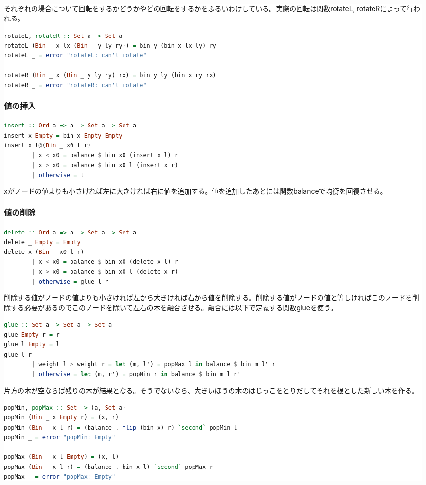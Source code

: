 それぞれの場合について回転をするかどうかやどの回転をするかをふるいわけしている。実際の回転は関数rotateL, rotateRによって行われる。

```hs:SetT.hs
rotateL, rotateR :: Set a -> Set a
rotateL (Bin _ x lx (Bin _ y ly ry)) = bin y (bin x lx ly) ry
rotateL _ = error "rotateL: can't rotate"

rotateR (Bin _ x (Bin _ y ly ry) rx) = bin y ly (bin x ry rx)
rotateR _ = error "rotateR: can't rotate"
```

### 値の挿入

```hs:SetT.hs
insert :: Ord a => a -> Set a -> Set a
insert x Empty = bin x Empty Empty
insert x t@(Bin _ x0 l r)
        | x < x0 = balance $ bin x0 (insert x l) r
        | x > x0 = balance $ bin x0 l (insert x r)
        | otherwise = t
```

xがノードの値よりも小さければ左に大きければ右に値を追加する。値を追加したあとには関数balanceで均衡を回復させる。

### 値の削除

```hs:SetT.hs
delete :: Ord a => a -> Set a -> Set a
delete _ Empty = Empty
delete x (Bin _ x0 l r)
        | x < x0 = balance $ bin x0 (delete x l) r
        | x > x0 = balance $ bin x0 l (delete x r)
        | otherwise = glue l r
```

削除する値がノードの値よりも小さければ左から大きければ右から値を削除する。削除する値がノードの値と等しければこのノードを削除する必要があるのでこのノードを除いて左右の木を融合させる。融合には以下で定義する関数glueを使う。

```hs:SetT.hs
glue :: Set a -> Set a -> Set a
glue Empty r = r
glue l Empty = l
glue l r
        | weight l > weight r = let (m, l') = popMax l in balance $ bin m l' r
        | otherwise = let (m, r') = popMin r in balance $ bin m l r'
```

片方の木が空ならば残りの木が結果となる。そうでないなら、大きいほうの木のはじっこをとりだしてそれを根とした新しい木を作る。

```hs:SetT.hs
popMin, popMax :: Set -> (a, Set a)
popMin (Bin _ x Empty r) = (x, r)
popMin (Bin _ x l r) = (balance . flip (bin x) r) `second` popMin l
popMin _ = error "popMin: Empty"

popMax (Bin _ x l Empty) = (x, l)
popMax (Bin _ x l r) = (balance . bin x l) `second` popMax r
popMax _ = error "popMax: Empty"
```
